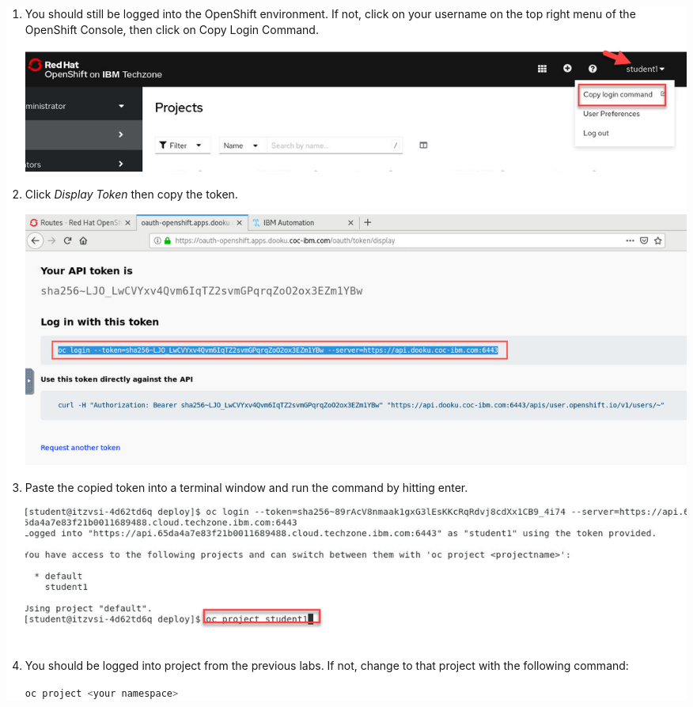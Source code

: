 1. You should still be logged into the OpenShift environment. If not, click on your username on the top right menu of the OpenShift Console, then click on Copy Login Command.

	![](./images/image2.png)

1. Click *Display Token* then copy the token. 

	![](./images/image3.png)
	
1. Paste the copied token into a terminal window and run the command by hitting enter.

	![](./images/image4.png)
	
1. You should be logged into project *<your namespace>* from the previous labs. If not, change to that project with the following command:
	
	```sh
	oc project <your namespace>
	```
	